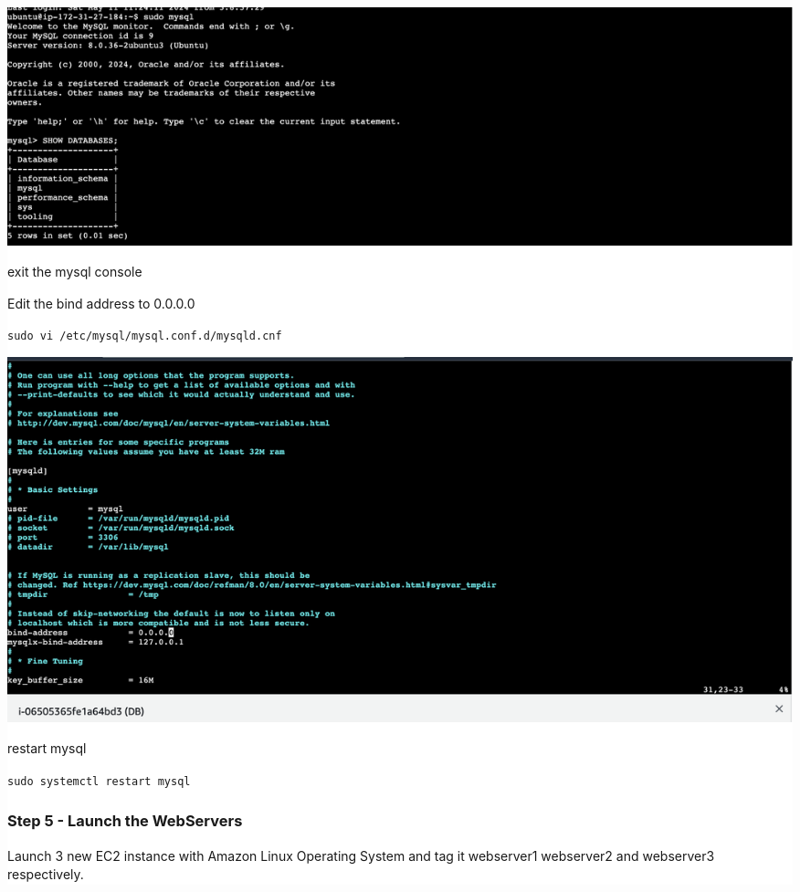 
![](Images/msqldb.png)

exit the mysql console

Edit the bind address to 0.0.0.0
```
sudo vi /etc/mysql/mysql.conf.d/mysqld.cnf
```
![](Images/bindaddres.png)

restart mysql
```
sudo systemctl restart mysql
```

### Step 5 - Launch the WebServers

Launch 3 new EC2 instance with Amazon Linux Operating System and tag it webserver1 webserver2 and webserver3 respectively.
